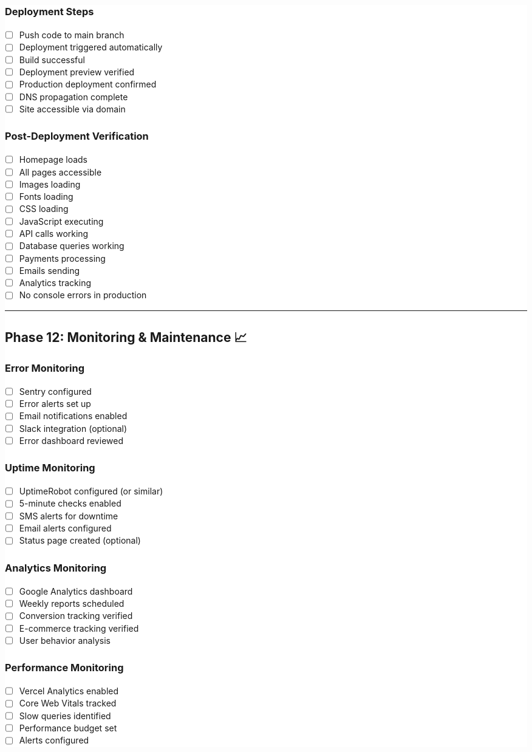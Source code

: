 ### Deployment Steps
- [ ] Push code to main branch
- [ ] Deployment triggered automatically
- [ ] Build successful
- [ ] Deployment preview verified
- [ ] Production deployment confirmed
- [ ] DNS propagation complete
- [ ] Site accessible via domain

### Post-Deployment Verification
- [ ] Homepage loads
- [ ] All pages accessible
- [ ] Images loading
- [ ] Fonts loading
- [ ] CSS loading
- [ ] JavaScript executing
- [ ] API calls working
- [ ] Database queries working
- [ ] Payments processing
- [ ] Emails sending
- [ ] Analytics tracking
- [ ] No console errors in production

---

## Phase 12: Monitoring & Maintenance 📈

### Error Monitoring
- [ ] Sentry configured
- [ ] Error alerts set up
- [ ] Email notifications enabled
- [ ] Slack integration (optional)
- [ ] Error dashboard reviewed

### Uptime Monitoring
- [ ] UptimeRobot configured (or similar)
- [ ] 5-minute checks enabled
- [ ] SMS alerts for downtime
- [ ] Email alerts configured
- [ ] Status page created (optional)

### Analytics Monitoring
- [ ] Google Analytics dashboard
- [ ] Weekly reports scheduled
- [ ] Conversion tracking verified
- [ ] E-commerce tracking verified
- [ ] User behavior analysis

### Performance Monitoring
- [ ] Vercel Analytics enabled
- [ ] Core Web Vitals tracked
- [ ] Slow queries identified
- [ ] Performance budget set
- [ ] Alerts configured
